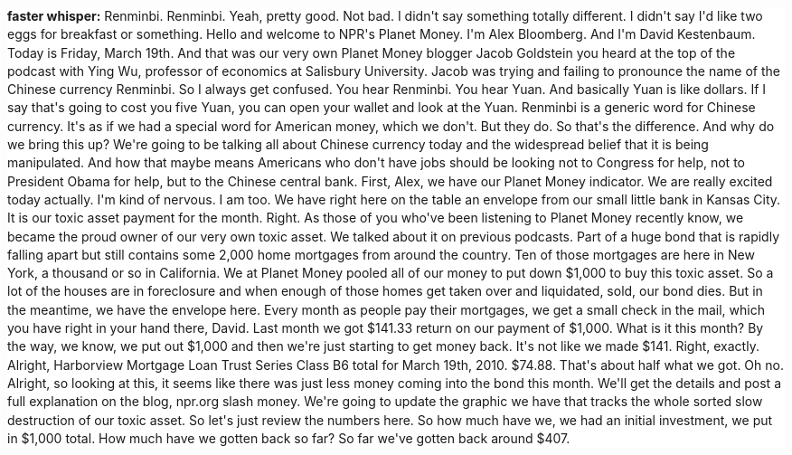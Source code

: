 **faster whisper:**
Renminbi.
Renminbi.
Yeah, pretty good.
Not bad.
I didn't say something totally different.
I didn't say I'd like two eggs for breakfast or something.
Hello and welcome to NPR's Planet Money.
I'm Alex Bloomberg.
And I'm David Kestenbaum.
Today is Friday, March 19th.
And that was our very own Planet Money blogger Jacob Goldstein you heard at the top of the podcast
with Ying Wu, professor of economics at Salisbury University.
Jacob was trying and failing to pronounce the name of the Chinese currency Renminbi.
So I always get confused.
You hear Renminbi.
You hear Yuan.
And basically Yuan is like dollars.
If I say that's going to cost you five Yuan, you can open your wallet and look at the Yuan.
Renminbi is a generic word for Chinese currency.
It's as if we had a special word for American money, which we don't.
But they do.
So that's the difference.
And why do we bring this up?
We're going to be talking all about Chinese currency today and the widespread belief
that it is being manipulated.
And how that maybe means Americans who don't have jobs should be looking not to Congress
for help, not to President Obama for help, but to the Chinese central bank.
First, Alex, we have our Planet Money indicator.
We are really excited today actually.
I'm kind of nervous.
I am too.
We have right here on the table an envelope from our small little bank in Kansas City.
It is our toxic asset payment for the month.
Right.
As those of you who've been listening to Planet Money recently know, we became the
proud owner of our very own toxic asset.
We talked about it on previous podcasts.
Part of a huge bond that is rapidly falling apart but still contains some 2,000 home
mortgages from around the country.
Ten of those mortgages are here in New York, a thousand or so in California.
We at Planet Money pooled all of our money to put down $1,000 to buy this toxic asset.
So a lot of the houses are in foreclosure and when enough of those homes get taken
over and liquidated, sold, our bond dies.
But in the meantime, we have the envelope here.
Every month as people pay their mortgages, we get a small check in the mail,
which you have right in your hand there, David.
Last month we got $141.33 return on our payment of $1,000.
What is it this month?
By the way, we know, we put out $1,000 and then we're just starting to get money back.
It's not like we made $141.
Right, exactly.
Alright, Harborview Mortgage Loan Trust Series Class B6 total for March 19th, 2010.
$74.88. That's about half what we got.
Oh no.
Alright, so looking at this, it seems like there was just less money coming into the bond this month.
We'll get the details and post a full explanation on the blog, npr.org slash money.
We're going to update the graphic we have that tracks the whole sorted slow destruction of our toxic asset.
So let's just review the numbers here.
So how much have we, we had an initial investment, we put in $1,000 total.
How much have we gotten back so far?
So far we've gotten back around $407.